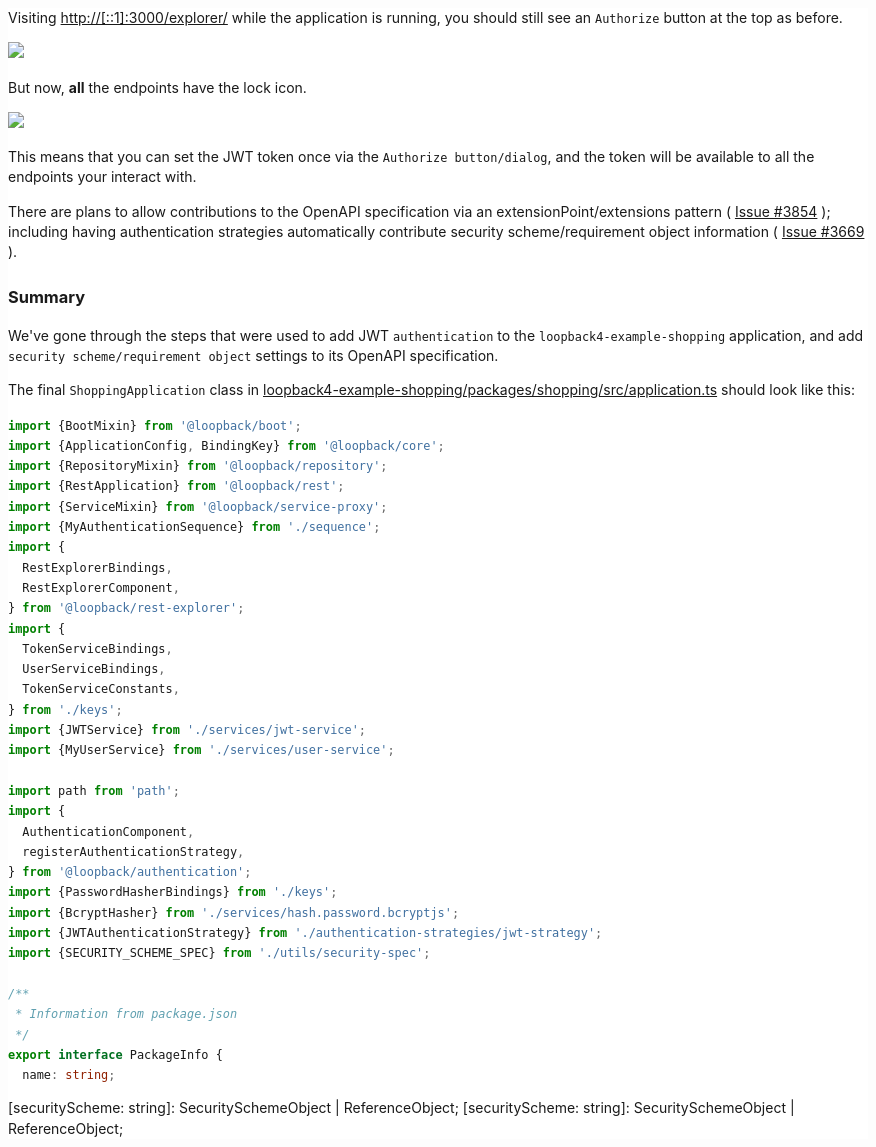 Visiting [http://[::1]:3000/explorer/](http://[::1]:3000/explorer/) while the
application is running, you should still see an `Authorize` button at the top as
before.

![](../../imgs/api_explorer_authorize_button.png)

But now, **all** the endpoints have the lock icon.

![](../../imgs/api_explorer_all_sections_lock_icons1.png)

This means that you can set the JWT token once via the
`Authorize button/dialog`, and the token will be available to all the endpoints
your interact with.

There are plans to allow contributions to the OpenAPI specification via an
extensionPoint/extensions pattern (
[Issue #3854](https://github.com/strongloop/loopback-next/issues/3854) );
including having authentication strategies automatically contribute security
scheme/requirement object information (
[Issue #3669](https://github.com/strongloop/loopback-next/issues/3669) ).

### Summary

We've gone through the steps that were used to add JWT `authentication` to the
`loopback4-example-shopping` application, and add
`security scheme/requirement object` settings to its OpenAPI specification.

The final `ShoppingApplication` class in
[loopback4-example-shopping/packages/shopping/src/application.ts](https://github.com/strongloop/loopback4-example-shopping/blob/master/packages/shopping/src/application.ts)
should look like this:

```ts
import {BootMixin} from '@loopback/boot';
import {ApplicationConfig, BindingKey} from '@loopback/core';
import {RepositoryMixin} from '@loopback/repository';
import {RestApplication} from '@loopback/rest';
import {ServiceMixin} from '@loopback/service-proxy';
import {MyAuthenticationSequence} from './sequence';
import {
  RestExplorerBindings,
  RestExplorerComponent,
} from '@loopback/rest-explorer';
import {
  TokenServiceBindings,
  UserServiceBindings,
  TokenServiceConstants,
} from './keys';
import {JWTService} from './services/jwt-service';
import {MyUserService} from './services/user-service';

import path from 'path';
import {
  AuthenticationComponent,
  registerAuthenticationStrategy,
} from '@loopback/authentication';
import {PasswordHasherBindings} from './keys';
import {BcryptHasher} from './services/hash.password.bcryptjs';
import {JWTAuthenticationStrategy} from './authentication-strategies/jwt-strategy';
import {SECURITY_SCHEME_SPEC} from './utils/security-spec';

/**
 * Information from package.json
 */
export interface PackageInfo {
  name: string;
```

  [securityScheme: string]: SecuritySchemeObject | ReferenceObject;
  [securityScheme: string]: SecuritySchemeObject | ReferenceObject;
